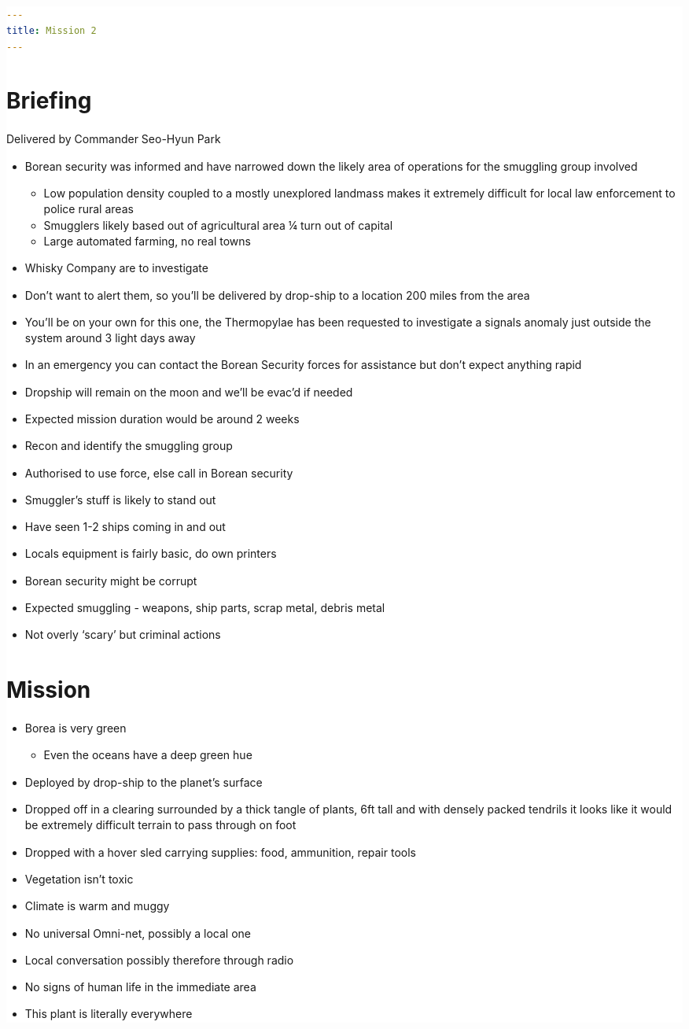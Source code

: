 ```yaml
---
title: Mission 2
---
```


# Briefing  

Delivered by Commander Seo-Hyun Park

- Borean security was informed and have narrowed down the likely area of operations for the smuggling group involved
	- Low population density coupled to a mostly unexplored landmass makes it extremely difficult for local law enforcement to police rural areas
	- Smugglers likely based out of agricultural area ¼ turn out of capital
	- Large automated farming, no real towns
- Whisky Company are to investigate
- Don’t want to alert them, so you’ll be delivered by drop-ship to a location 200 miles from the area
- You’ll be on your own for this one, the Thermopylae has been requested to investigate a signals anomaly just outside the system around 3 light days away
- In an emergency you can contact the Borean Security forces for assistance but don’t expect anything rapid
- Dropship will remain on the moon and we’ll be evac’d if needed
- Expected mission duration would be around 2 weeks



- Recon and identify the smuggling group
- Authorised to use force, else call in Borean security
- Smuggler’s stuff is likely to stand out
- Have seen 1-2 ships coming in and out
- Locals equipment is fairly basic, do own printers
- Borean security might be corrupt
- Expected smuggling - weapons, ship parts, scrap metal, debris metal
- Not overly ‘scary’ but criminal actions



# Mission

- Borea is very green
	- Even the oceans have a deep green hue
- Deployed by drop-ship to the planet’s surface
- Dropped off in a clearing surrounded by a thick tangle of plants, 6ft tall and with densely packed tendrils it looks like it would be extremely difficult terrain to pass through on foot
- Dropped with a hover sled carrying supplies: food, ammunition, repair tools
- Vegetation isn’t toxic
- Climate is warm and muggy



- No universal Omni-net, possibly a local one
- Local conversation possibly therefore through radio
- No signs of human life in the immediate area
- This plant is literally everywhere
